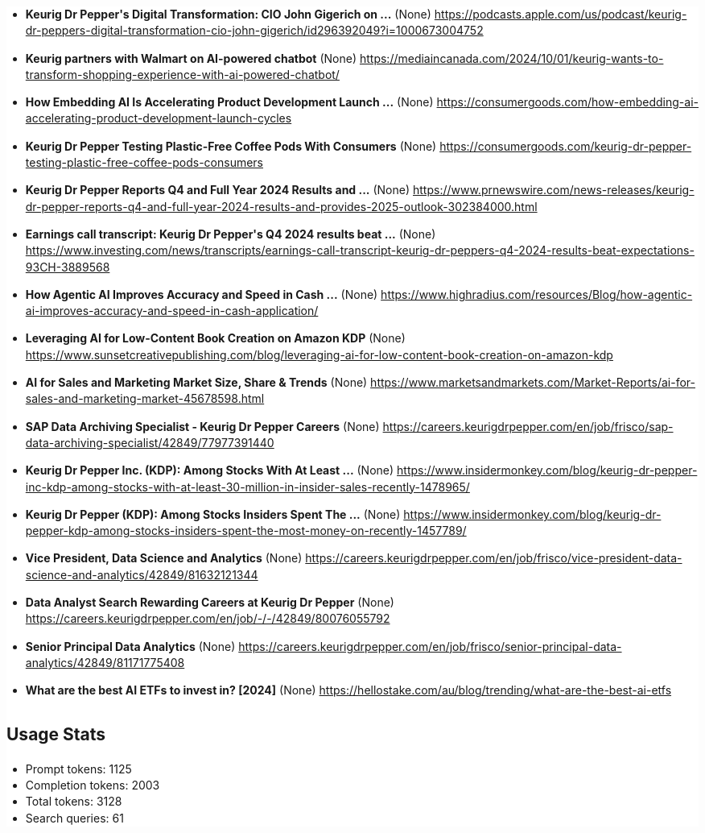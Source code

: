 - **Keurig Dr Pepper's Digital Transformation: CIO John Gigerich on ...** (None)
  https://podcasts.apple.com/us/podcast/keurig-dr-peppers-digital-transformation-cio-john-gigerich/id296392049?i=1000673004752

- **Keurig partners with Walmart on AI-powered chatbot** (None)
  https://mediaincanada.com/2024/10/01/keurig-wants-to-transform-shopping-experience-with-ai-powered-chatbot/

- **How Embedding AI Is Accelerating Product Development Launch ...** (None)
  https://consumergoods.com/how-embedding-ai-accelerating-product-development-launch-cycles

- **Keurig Dr Pepper Testing Plastic-Free Coffee Pods With Consumers** (None)
  https://consumergoods.com/keurig-dr-pepper-testing-plastic-free-coffee-pods-consumers

- **Keurig Dr Pepper Reports Q4 and Full Year 2024 Results and ...** (None)
  https://www.prnewswire.com/news-releases/keurig-dr-pepper-reports-q4-and-full-year-2024-results-and-provides-2025-outlook-302384000.html

- **Earnings call transcript: Keurig Dr Pepper's Q4 2024 results beat ...** (None)
  https://www.investing.com/news/transcripts/earnings-call-transcript-keurig-dr-peppers-q4-2024-results-beat-expectations-93CH-3889568

- **How Agentic AI Improves Accuracy and Speed in Cash ...** (None)
  https://www.highradius.com/resources/Blog/how-agentic-ai-improves-accuracy-and-speed-in-cash-application/

- **Leveraging AI for Low-Content Book Creation on Amazon KDP** (None)
  https://www.sunsetcreativepublishing.com/blog/leveraging-ai-for-low-content-book-creation-on-amazon-kdp

- **AI for Sales and Marketing Market Size, Share & Trends** (None)
  https://www.marketsandmarkets.com/Market-Reports/ai-for-sales-and-marketing-market-45678598.html

- **SAP Data Archiving Specialist - Keurig Dr Pepper Careers** (None)
  https://careers.keurigdrpepper.com/en/job/frisco/sap-data-archiving-specialist/42849/77977391440

- **Keurig Dr Pepper Inc. (KDP): Among Stocks With At Least ...** (None)
  https://www.insidermonkey.com/blog/keurig-dr-pepper-inc-kdp-among-stocks-with-at-least-30-million-in-insider-sales-recently-1478965/

- **Keurig Dr Pepper (KDP): Among Stocks Insiders Spent The ...** (None)
  https://www.insidermonkey.com/blog/keurig-dr-pepper-kdp-among-stocks-insiders-spent-the-most-money-on-recently-1457789/

- **Vice President, Data Science and Analytics** (None)
  https://careers.keurigdrpepper.com/en/job/frisco/vice-president-data-science-and-analytics/42849/81632121344

- **Data Analyst Search Rewarding Careers at Keurig Dr Pepper** (None)
  https://careers.keurigdrpepper.com/en/job/-/-/42849/80076055792

- **Senior Principal Data Analytics** (None)
  https://careers.keurigdrpepper.com/en/job/frisco/senior-principal-data-analytics/42849/81171775408

- **What are the best AI ETFs to invest in? [2024]** (None)
  https://hellostake.com/au/blog/trending/what-are-the-best-ai-etfs

## Usage Stats

- Prompt tokens: 1125
- Completion tokens: 2003
- Total tokens: 3128
- Search queries: 61
